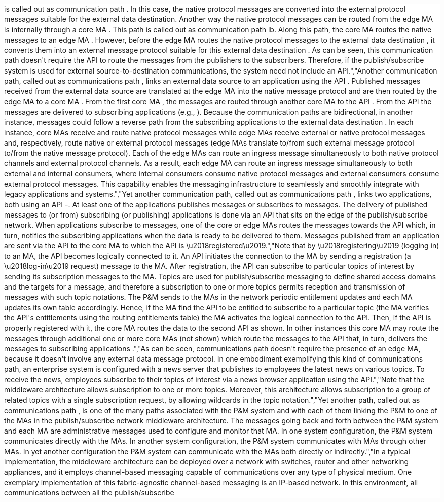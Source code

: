is called out as communication path . In this case, the native protocol messages are converted into the external protocol messages suitable for the external data destination. Another way the native protocol messages can be routed from the edge MA is internally through a core MA . This path is called out as communication path lb. Along this path, the core MA routes the native messages to an edge MA . However, before the edge MA routes the native protocol messages to the external data destination , it converts them into an external message protocol suitable for this external data destination . As can be seen, this communication path doesn't require the API to route the messages from the publishers to the subscribers. Therefore, if the publish\/subscribe system is used for external source-to-destination communications, the system need not include an API.","Another communication path, called out as communications path , links an external data source to an application using the API . Published messages received from the external data source are translated at the edge MA into the native message protocol and are then routed by the edge MA to a core MA . From the first core MA , the messages are routed through another core MA to the API . From the API the messages are delivered to subscribing applications (e.g., ). Because the communication paths are bidirectional, in another instance, messages could follow a reverse path from the subscribing applications to the external data destination . In each instance, core MAs receive and route native protocol messages while edge MAs receive external or native protocol messages and, respectively, route native or external protocol messages (edge MAs translate to\/from such external message protocol to\/from the native message protocol). Each of the edge MAs can route an ingress message simultaneously to both native protocol channels and external protocol channels. As a result, each edge MA can route an ingress message simultaneously to both external and internal consumers, where internal consumers consume native protocol messages and external consumers consume external protocol messages. This capability enables the messaging infrastructure to seamlessly and smoothly integrate with legacy applications and systems.","Yet another communication path, called out as communications path , links two applications, both using an API -. At least one of the applications publishes messages or subscribes to messages. The delivery of published messages to (or from) subscribing (or publishing) applications is done via an API that sits on the edge of the publish\/subscribe network. When applications subscribe to messages, one of the core or edge MAs routes the messages towards the API which, in turn, notifies the subscribing applications when the data is ready to be delivered to them. Messages published from an application are sent via the API to the core MA to which the API is \u2018registered\u2019.","Note that by \u2018registering\u2019 (logging in) to an MA, the API becomes logically connected to it. An API initiates the connection to the MA by sending a registration (a \u2018log-in\u2019 request) message to the MA. After registration, the API can subscribe to particular topics of interest by sending its subscription messages to the MA. Topics are used for publish\/subscribe messaging to define shared access domains and the targets for a message, and therefore a subscription to one or more topics permits reception and transmission of messages with such topic notations. The P&M sends to the MAs in the network periodic entitlement updates and each MA updates its own table accordingly. Hence, if the MA find the API to be entitled to subscribe to a particular topic (the MA verifies the API's entitlements using the routing entitlements table) the MA activates the logical connection to the API. Then, if the API is properly registered with it, the core MA routes the data to the second API  as shown. In other instances this core MA may route the messages through additional one or more core MAs (not shown) which route the messages to the API that, in turn, delivers the messages to subscribing applications .","As can be seen, communications path  doesn't require the presence of an edge MA, because it doesn't involve any external data message protocol. In one embodiment exemplifying this kind of communications path, an enterprise system is configured with a news server that publishes to employees the latest news on various topics. To receive the news, employees subscribe to their topics of interest via a news browser application using the API.","Note that the middleware architecture allows subscription to one or more topics. Moreover, this architecture allows subscription to a group of related topics with a single subscription request, by allowing wildcards in the topic notation.","Yet another path, called out as communications path , is one of the many paths associated with the P&M system  and  with each of them linking the P&M to one of the MAs in the publish\/subscribe network middleware architecture. The messages going back and forth between the P&M system and each MA are administrative messages used to configure and monitor that MA. In one system configuration, the P&M system communicates directly with the MAs. In another system configuration, the P&M system communicates with MAs through other MAs. In yet another configuration the P&M system can communicate with the MAs both directly or indirectly.","In a typical implementation, the middleware architecture can be deployed over a network with switches, router and other networking appliances, and it employs channel-based messaging capable of communications over any type of physical medium. One exemplary implementation of this fabric-agnostic channel-based messaging is an IP-based network. In this environment, all communications between all the publish\/subscribe